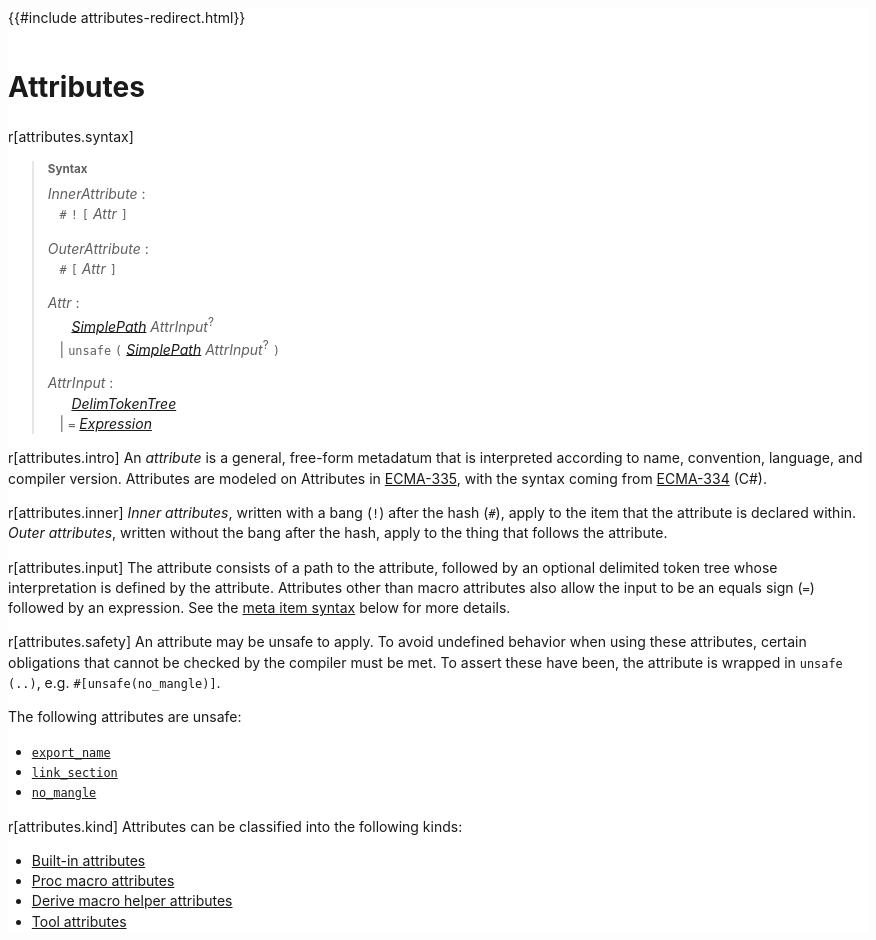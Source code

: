 {{#include attributes-redirect.html}}
# Attributes

r[attributes.syntax]
> **<sup>Syntax</sup>**\
> _InnerAttribute_ :\
> &nbsp;&nbsp; `#` `!` `[` _Attr_ `]`
>
> _OuterAttribute_ :\
> &nbsp;&nbsp; `#` `[` _Attr_ `]`
>
> _Attr_ :\
> &nbsp;&nbsp; &nbsp;&nbsp; [_SimplePath_] _AttrInput_<sup>?</sup>\
> &nbsp;&nbsp; | `unsafe` `(` [_SimplePath_] _AttrInput_<sup>?</sup> `)`
>
> _AttrInput_ :\
> &nbsp;&nbsp; &nbsp;&nbsp; [_DelimTokenTree_]\
> &nbsp;&nbsp; | `=` [_Expression_]

r[attributes.intro]
An _attribute_ is a general, free-form metadatum that is interpreted according
to name, convention, language, and compiler version. Attributes are modeled
on Attributes in [ECMA-335], with the syntax coming from [ECMA-334] \(C#).

r[attributes.inner]
_Inner attributes_, written with a bang (`!`) after the hash (`#`), apply to the
item that the attribute is declared within. _Outer attributes_, written without
the bang after the hash, apply to the thing that follows the attribute.

r[attributes.input]
The attribute consists of a path to the attribute, followed by an optional
delimited token tree whose interpretation is defined by the attribute.
Attributes other than macro attributes also allow the input to be an equals
sign (`=`) followed by an expression. See the [meta item
syntax](#meta-item-attribute-syntax) below for more details.

r[attributes.safety]
An attribute may be unsafe to apply. To avoid undefined behavior when using
these attributes, certain obligations that cannot be checked by the compiler
must be met.  To assert these have been, the attribute is wrapped in
`unsafe(..)`, e.g. `#[unsafe(no_mangle)]`.

The following attributes are unsafe:

* [`export_name`]
* [`link_section`]
* [`no_mangle`]

r[attributes.kind]
Attributes can be classified into the following kinds:

* [Built-in attributes]
* [Proc macro attributes][attribute macros]
* [Derive macro helper attributes]
* [Tool attributes](#tool-attributes)


[Doc comments]: comments.md#doc-comments
[ECMA-334]: https://www.ecma-international.org/publications-and-standards/standards/ecma-334/
[ECMA-335]: https://www.ecma-international.org/publications-and-standards/standards/ecma-335/
[Expression Attributes]: expressions.md#expression-attributes
[IDENTIFIER]: identifiers.md
[RAW_STRING_LITERAL]: tokens.md#raw-string-literals
[STRING_LITERAL]: tokens.md#string-literals
[The Rustdoc Book]: ../rustdoc/the-doc-attribute.html
[The Unstable Book]: ../unstable-book/index.html
[_DelimTokenTree_]: macros.md
[_Expression_]: expressions.md
[_SimplePath_]: paths.md#simple-paths
[`allow`]: attributes/diagnostics.md#lint-check-attributes
[`automatically_derived`]: attributes/derive.md#the-automatically_derived-attribute
[`cfg_attr`]: conditional-compilation.md#the-cfg_attr-attribute
[`cfg`]: conditional-compilation.md#the-cfg-attribute
[`cold`]: attributes/codegen.md#the-cold-attribute
[`collapse_debuginfo`]: attributes/debugger.md#the-collapse_debuginfo-attribute
[`crate_name`]: crates-and-source-files.md#the-crate_name-attribute
[`crate_type`]: linkage.md
[`debugger_visualizer`]: attributes/debugger.md#the-debugger_visualizer-attribute
[`deny`]: attributes/diagnostics.md#lint-check-attributes
[`deprecated`]: attributes/diagnostics.md#the-deprecated-attribute
[`derive`]: attributes/derive.md
[`export_name`]: abi.md#the-export_name-attribute
[`expect`]: attributes/diagnostics.md#lint-check-attributes
[`forbid`]: attributes/diagnostics.md#lint-check-attributes
[`global_allocator`]: runtime.md#the-global_allocator-attribute
[`ignore`]: attributes/testing.md#the-ignore-attribute
[`inline`]: attributes/codegen.md#the-inline-attribute
[`instruction_set`]: attributes/codegen.md#the-instruction_set-attribute
[`link_name`]: items/external-blocks.md#the-link_name-attribute
[`link_ordinal`]: items/external-blocks.md#the-link_ordinal-attribute
[`link_section`]: abi.md#the-link_section-attribute
[`link`]: items/external-blocks.md#the-link-attribute
[`macro_export`]: macros-by-example.md#path-based-scope
[`macro_use`]: macros-by-example.md#the-macro_use-attribute
[`must_use`]: attributes/diagnostics.md#the-must_use-attribute
[`no_builtins`]: attributes/codegen.md#the-no_builtins-attribute
[`no_implicit_prelude`]: names/preludes.md#the-no_implicit_prelude-attribute
[`no_link`]: items/extern-crates.md#the-no_link-attribute
[`no_main`]: crates-and-source-files.md#the-no_main-attribute
[`no_mangle`]: abi.md#the-no_mangle-attribute
[`no_std`]: names/preludes.md#the-no_std-attribute
[`non_exhaustive`]: attributes/type_system.md#the-non_exhaustive-attribute
[`panic_handler`]: panic.md#the-panic_handler-attribute
[`path`]: items/modules.md#the-path-attribute
[`proc_macro_attribute`]: procedural-macros.md#attribute-macros
[`proc_macro_derive`]: procedural-macros.md#derive-macros
[`proc_macro`]: procedural-macros.md#function-like-procedural-macros
[`recursion_limit`]: attributes/limits.md#the-recursion_limit-attribute
[`repr`]: type-layout.md#representations
[`should_panic`]: attributes/testing.md#the-should_panic-attribute
[`target_feature`]: attributes/codegen.md#the-target_feature-attribute
[`test`]: attributes/testing.md#the-test-attribute
[`track_caller`]: attributes/codegen.md#the-track_caller-attribute
[`type_length_limit`]: attributes/limits.md#the-type_length_limit-attribute
[`used`]: abi.md#the-used-attribute
[`warn`]: attributes/diagnostics.md#lint-check-attributes
[`windows_subsystem`]: runtime.md#the-windows_subsystem-attribute
[attribute macros]: procedural-macros.md#attribute-macros
[block expressions]: expressions/block-expr.md
[built-in attributes]: #built-in-attributes-index
[derive macro helper attributes]: procedural-macros.md#derive-macro-helper-attributes
[enum]: items/enumerations.md
[expression statement]: statements.md#expression-statements
[external blocks]: items/external-blocks.md
[functions]: items/functions.md
[generics]: items/generics.md
[implementations]: items/implementations.md
[item declarations]: items.md
[match expressions]: expressions/match-expr.md
[modules]: items/modules.md
[statements]: statements.md
[struct]: items/structs.md
[tool prelude]: names/preludes.md#tool-prelude
[union]: items/unions.md
[closure]: expressions/closure-expr.md
[function pointer]: types/function-pointer.md
[variadic functions]: items/external-blocks.html#variadic-functions
[`diagnostic::on_unimplemented`]: attributes/diagnostics.md#the-diagnosticon_unimplemented-attribute
[`diagnostic::do_not_recommend`]: attributes/diagnostics.md#the-diagnosticdo_not_recommend-attribute